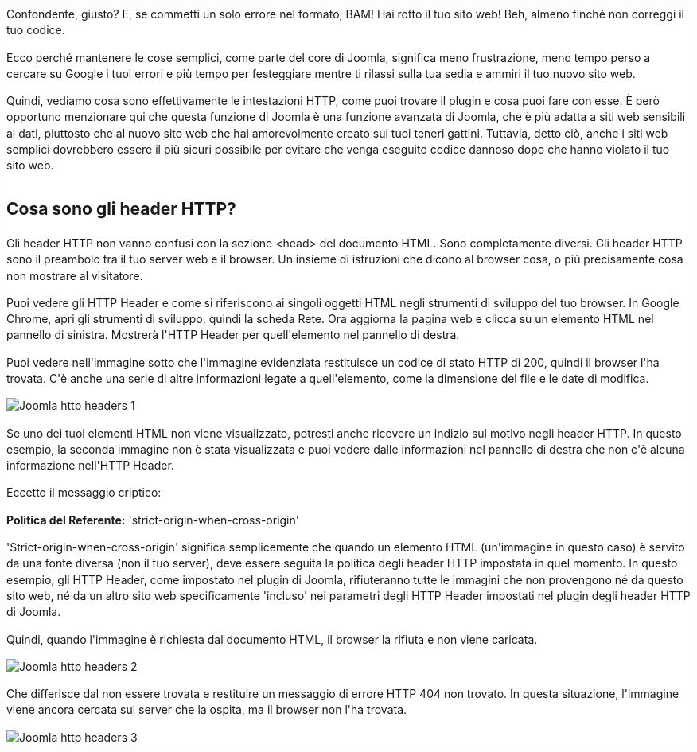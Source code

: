 Confondente, giusto? E, se commetti un solo errore nel formato, BAM! Hai rotto il tuo sito web! Beh, almeno finché non correggi il tuo codice.

Ecco perché mantenere le cose semplici, come parte del core di Joomla, significa meno frustrazione, meno tempo perso a cercare su Google i tuoi errori e più tempo per festeggiare mentre ti rilassi sulla tua sedia e ammiri il tuo nuovo sito web.

Quindi, vediamo cosa sono effettivamente le intestazioni HTTP, come puoi trovare il plugin e cosa puoi fare con esse. È però opportuno menzionare qui che questa funzione di Joomla è una funzione avanzata di Joomla, che è più adatta a siti web sensibili ai dati, piuttosto che al nuovo sito web che hai amorevolmente creato sui tuoi teneri gattini. Tuttavia, detto ciò, anche i siti web semplici dovrebbero essere il più sicuri possibile per evitare che venga eseguito codice dannoso dopo che hanno violato il tuo sito web.

## Cosa sono gli header HTTP?

Gli header HTTP non vanno confusi con la sezione &lt;head&gt; del documento HTML. Sono completamente diversi. Gli header HTTP sono il preambolo tra il tuo server web e il browser. Un insieme di istruzioni che dicono al browser cosa, o più precisamente cosa non mostrare al visitatore.

Puoi vedere gli HTTP Header e come si riferiscono ai singoli oggetti HTML negli strumenti di sviluppo del tuo browser. In Google Chrome, apri gli strumenti di sviluppo, quindi la scheda Rete. Ora aggiorna la pagina web e clicca su un elemento HTML nel pannello di sinistra. Mostrerà l'HTTP Header per quell'elemento nel pannello di destra.

Puoi vedere nell'immagine sotto che l'immagine evidenziata restituisce un codice di stato HTTP di 200, quindi il browser l'ha trovata. C'è anche una serie di altre informazioni legate a quell'elemento, come la dimensione del file e le date di modifica.

![Joomla http headers 1](../../../en/images/security/http-headers-dev-tools-headers.png "")

Se uno dei tuoi elementi HTML non viene visualizzato, potresti anche ricevere un indizio sul motivo negli header HTTP. In questo esempio, la seconda immagine non è stata visualizzata e puoi vedere dalle informazioni nel pannello di destra che non c'è alcuna informazione nell'HTTP Header.

Eccetto il messaggio criptico:

**Politica del Referente:** 'strict-origin-when-cross-origin'

'Strict-origin-when-cross-origin' significa semplicemente che quando un elemento HTML (un'immagine in questo caso) è servito da una fonte diversa (non il tuo server), deve essere seguita la politica degli header HTTP impostata in quel momento. In questo esempio, gli HTTP Header, come impostato nel plugin di Joomla, rifiuteranno tutte le immagini che non provengono né da questo sito web, né da un altro sito web specificamente 'incluso' nei parametri degli HTTP Header impostati nel plugin degli header HTTP di Joomla.

Quindi, quando l'immagine è richiesta dal documento HTML, il browser la rifiuta e non viene caricata.

![Joomla http headers 2](../../../en/images/security/http-headers-dev-tools-headers-reject.png "")

Che differisce dal non essere trovata e restituire un messaggio di errore HTTP 404 non trovato. In questa situazione, l'immagine viene ancora cercata sul server che la ospita, ma il browser non l'ha trovata.

![Joomla http headers 3](../../../en/images/security/http-headers-dev-tools-headers-not-found.png "")
